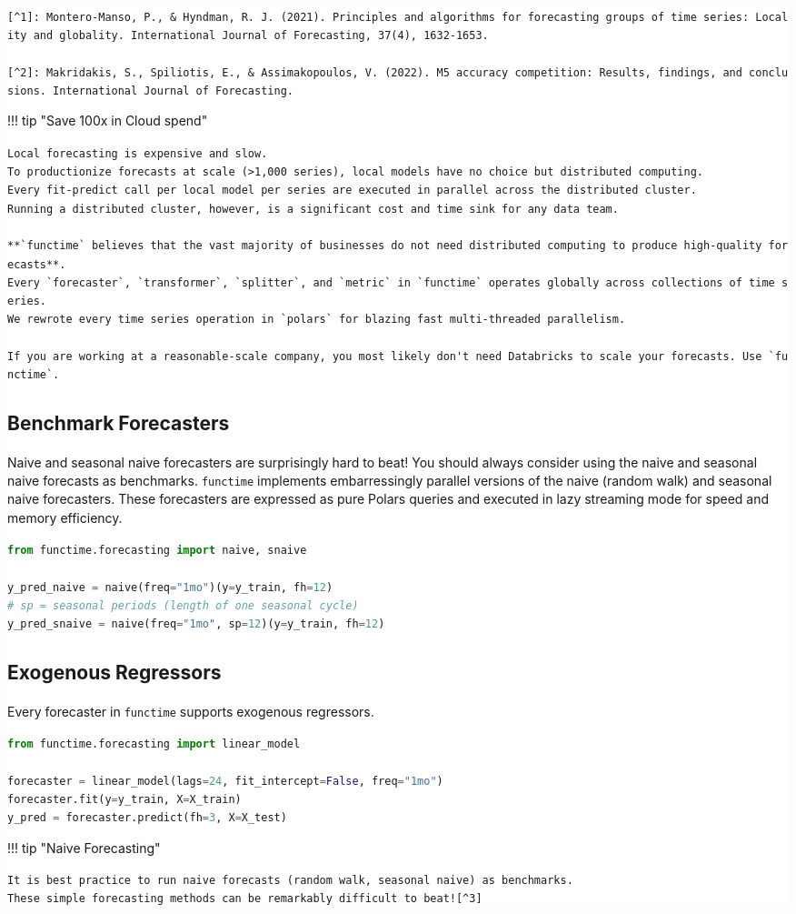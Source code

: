     [^1]: Montero-Manso, P., & Hyndman, R. J. (2021). Principles and algorithms for forecasting groups of time series: Locality and globality. International Journal of Forecasting, 37(4), 1632-1653.

    [^2]: Makridakis, S., Spiliotis, E., & Assimakopoulos, V. (2022). M5 accuracy competition: Results, findings, and conclusions. International Journal of Forecasting.

!!! tip "Save 100x in Cloud spend"

    Local forecasting is expensive and slow.
    To productionize forecasts at scale (>1,000 series), local models have no choice but distributed computing.
    Every fit-predict call per local model per series are executed in parallel across the distributed cluster.
    Running a distributed cluster, however, is a significant cost and time sink for any data team.

    **`functime` believes that the vast majority of businesses do not need distributed computing to produce high-quality forecasts**.
    Every `forecaster`, `transformer`, `splitter`, and `metric` in `functime` operates globally across collections of time series.
    We rewrote every time series operation in `polars` for blazing fast multi-threaded parallelism.

    If you are working at a reasonable-scale company, you most likely don't need Databricks to scale your forecasts. Use `functime`.

## Benchmark Forecasters

Naive and seasonal naive forecasters are surprisingly hard to beat!
You should always consider using the naive and seasonal naive forecasts as benchmarks.
`functime` implements embarressingly parallel versions of the naive (random walk) and seasonal naive forecasters.
These forecasters are expressed as pure Polars queries and executed in lazy streaming mode for speed and memory efficiency.

```python
from functime.forecasting import naive, snaive

y_pred_naive = naive(freq="1mo")(y=y_train, fh=12)
# sp = seasonal periods (length of one seasonal cycle)
y_pred_snaive = naive(freq="1mo", sp=12)(y=y_train, fh=12)
```

## Exogenous Regressors

Every forecaster in `functime` supports exogenous regressors.

```python
from functime.forecasting import linear_model

forecaster = linear_model(lags=24, fit_intercept=False, freq="1mo")
forecaster.fit(y=y_train, X=X_train)
y_pred = forecaster.predict(fh=3, X=X_test)
```

!!! tip "Naive Forecasting"

    It is best practice to run naive forecasts (random walk, seasonal naive) as benchmarks.
    These simple forecasting methods can be remarkably difficult to beat![^3]
